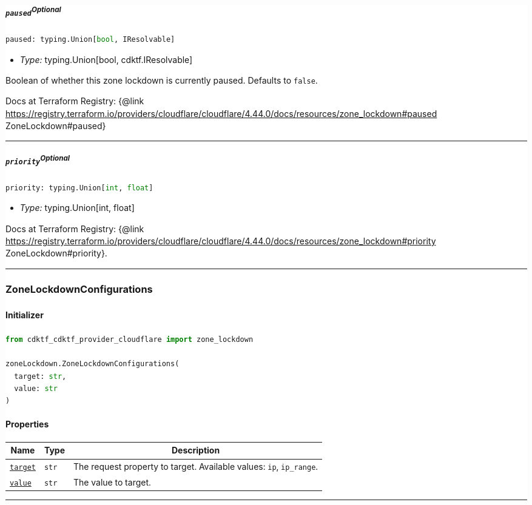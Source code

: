 
##### `paused`<sup>Optional</sup> <a name="paused" id="@cdktf/provider-cloudflare.zoneLockdown.ZoneLockdownConfig.property.paused"></a>

```python
paused: typing.Union[bool, IResolvable]
```

- *Type:* typing.Union[bool, cdktf.IResolvable]

Boolean of whether this zone lockdown is currently paused. Defaults to `false`.

Docs at Terraform Registry: {@link https://registry.terraform.io/providers/cloudflare/cloudflare/4.44.0/docs/resources/zone_lockdown#paused ZoneLockdown#paused}

---

##### `priority`<sup>Optional</sup> <a name="priority" id="@cdktf/provider-cloudflare.zoneLockdown.ZoneLockdownConfig.property.priority"></a>

```python
priority: typing.Union[int, float]
```

- *Type:* typing.Union[int, float]

Docs at Terraform Registry: {@link https://registry.terraform.io/providers/cloudflare/cloudflare/4.44.0/docs/resources/zone_lockdown#priority ZoneLockdown#priority}.

---

### ZoneLockdownConfigurations <a name="ZoneLockdownConfigurations" id="@cdktf/provider-cloudflare.zoneLockdown.ZoneLockdownConfigurations"></a>

#### Initializer <a name="Initializer" id="@cdktf/provider-cloudflare.zoneLockdown.ZoneLockdownConfigurations.Initializer"></a>

```python
from cdktf_cdktf_provider_cloudflare import zone_lockdown

zoneLockdown.ZoneLockdownConfigurations(
  target: str,
  value: str
)
```

#### Properties <a name="Properties" id="Properties"></a>

| **Name** | **Type** | **Description** |
| --- | --- | --- |
| <code><a href="#@cdktf/provider-cloudflare.zoneLockdown.ZoneLockdownConfigurations.property.target">target</a></code> | <code>str</code> | The request property to target. Available values: `ip`, `ip_range`. |
| <code><a href="#@cdktf/provider-cloudflare.zoneLockdown.ZoneLockdownConfigurations.property.value">value</a></code> | <code>str</code> | The value to target. |

---